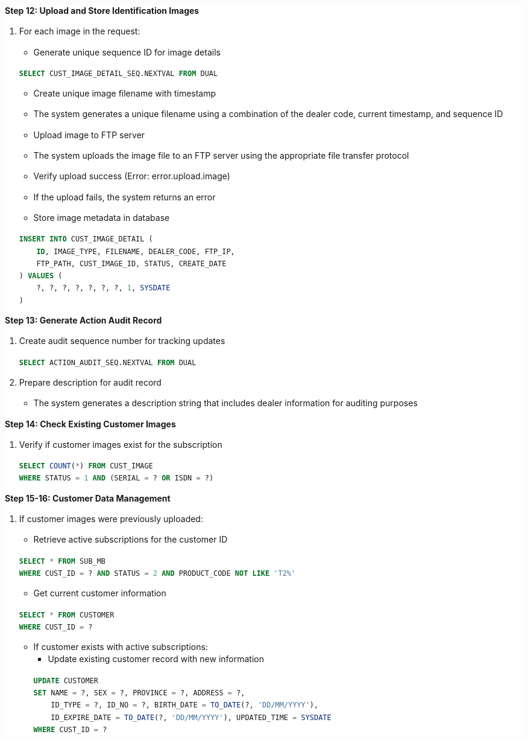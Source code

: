 **Step 12: Upload and Store Identification Images**
1. For each image in the request:
   - Generate unique sequence ID for image details
   ```sql
   SELECT CUST_IMAGE_DETAIL_SEQ.NEXTVAL FROM DUAL
   ```

   - Create unique image filename with timestamp
   - The system generates a unique filename using a combination of the dealer code, current timestamp, and sequence ID

   - Upload image to FTP server
   - The system uploads the image file to an FTP server using the appropriate file transfer protocol

   - Verify upload success (Error: error.upload.image)
   - If the upload fails, the system returns an error

   - Store image metadata in database
   ```sql
   INSERT INTO CUST_IMAGE_DETAIL (
       ID, IMAGE_TYPE, FILENAME, DEALER_CODE, FTP_IP, 
       FTP_PATH, CUST_IMAGE_ID, STATUS, CREATE_DATE
   ) VALUES (
       ?, ?, ?, ?, ?, ?, ?, 1, SYSDATE
   )
   ```

**Step 13: Generate Action Audit Record**
1. Create audit sequence number for tracking updates
   ```sql
   SELECT ACTION_AUDIT_SEQ.NEXTVAL FROM DUAL
   ```

2. Prepare description for audit record
   - The system generates a description string that includes dealer information for auditing purposes

**Step 14: Check Existing Customer Images**
1. Verify if customer images exist for the subscription
   ```sql
   SELECT COUNT(*) FROM CUST_IMAGE
   WHERE STATUS = 1 AND (SERIAL = ? OR ISDN = ?)
   ```

**Step 15-16: Customer Data Management**
1. If customer images were previously uploaded:
   - Retrieve active subscriptions for the customer ID
   ```sql
   SELECT * FROM SUB_MB 
   WHERE CUST_ID = ? AND STATUS = 2 AND PRODUCT_CODE NOT LIKE 'T2%'
   ```

   - Get current customer information
   ```sql
   SELECT * FROM CUSTOMER
   WHERE CUST_ID = ?
   ```

   - If customer exists with active subscriptions:
     - Update existing customer record with new information
     ```sql
     UPDATE CUSTOMER
     SET NAME = ?, SEX = ?, PROVINCE = ?, ADDRESS = ?,
         ID_TYPE = ?, ID_NO = ?, BIRTH_DATE = TO_DATE(?, 'DD/MM/YYYY'),
         ID_EXPIRE_DATE = TO_DATE(?, 'DD/MM/YYYY'), UPDATED_TIME = SYSDATE
     WHERE CUST_ID = ?
     ```
